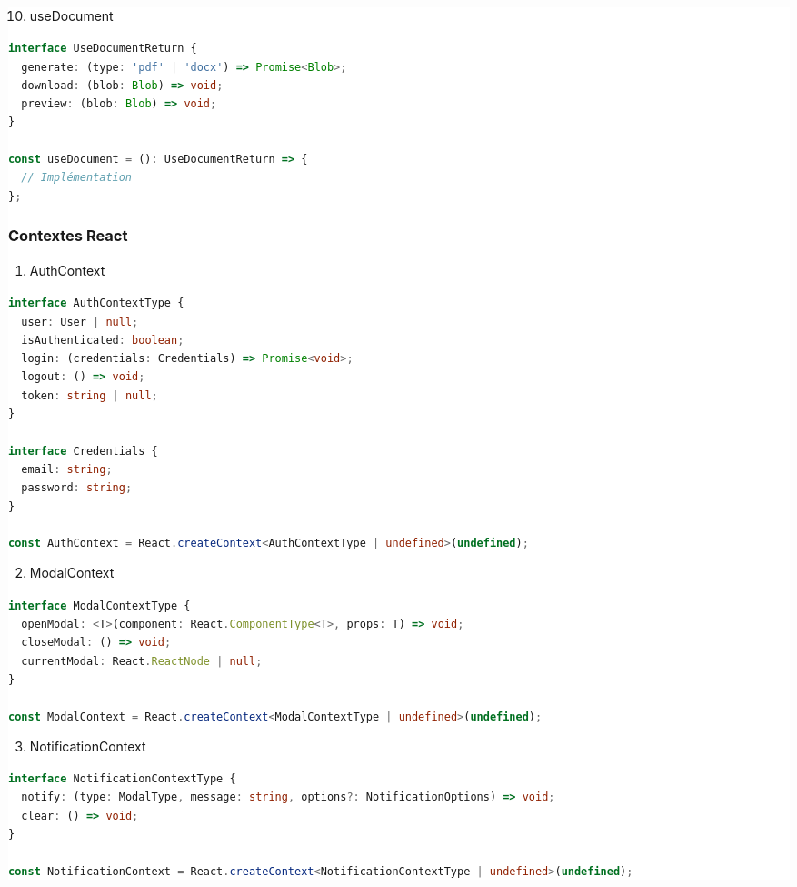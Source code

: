 10. useDocument
```typescript
interface UseDocumentReturn {
  generate: (type: 'pdf' | 'docx') => Promise<Blob>;
  download: (blob: Blob) => void;
  preview: (blob: Blob) => void;
}

const useDocument = (): UseDocumentReturn => {
  // Implémentation
};
```

### Contextes React

1. AuthContext
```typescript
interface AuthContextType {
  user: User | null;
  isAuthenticated: boolean;
  login: (credentials: Credentials) => Promise<void>;
  logout: () => void;
  token: string | null;
}

interface Credentials {
  email: string;
  password: string;
}

const AuthContext = React.createContext<AuthContextType | undefined>(undefined);
```

2. ModalContext
```typescript
interface ModalContextType {
  openModal: <T>(component: React.ComponentType<T>, props: T) => void;
  closeModal: () => void;
  currentModal: React.ReactNode | null;
}

const ModalContext = React.createContext<ModalContextType | undefined>(undefined);
```

3. NotificationContext
```typescript
interface NotificationContextType {
  notify: (type: ModalType, message: string, options?: NotificationOptions) => void;
  clear: () => void;
}

const NotificationContext = React.createContext<NotificationContextType | undefined>(undefined);
```

